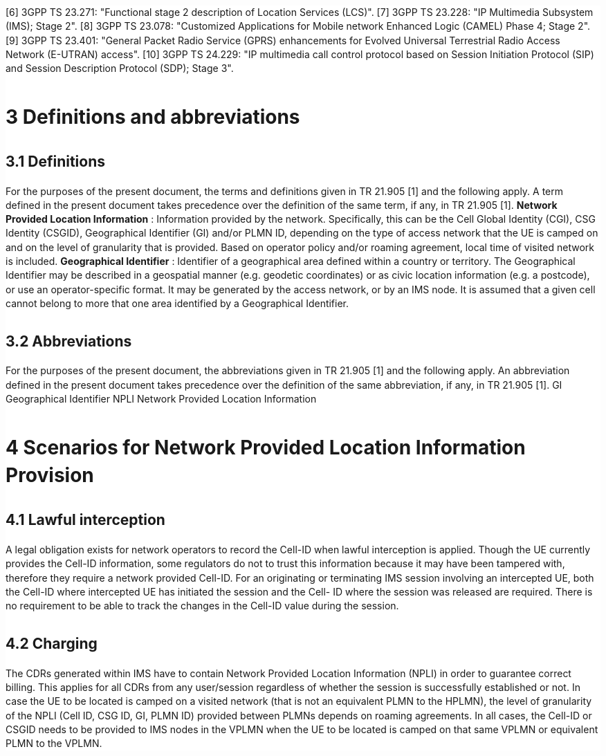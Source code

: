[6] 3GPP TS 23.271: \"Functional stage 2 description of Location Services
(LCS)\".
[7] 3GPP TS 23.228: \"IP Multimedia Subsystem (IMS); Stage 2\".
[8] 3GPP TS 23.078: \"Customized Applications for Mobile network Enhanced
Logic (CAMEL) Phase 4; Stage 2\".
[9] 3GPP TS 23.401: \"General Packet Radio Service (GPRS) enhancements for
Evolved Universal Terrestrial Radio Access Network (E-UTRAN) access\".
[10] 3GPP TS 24.229: \"IP multimedia call control protocol based on Session
Initiation Protocol (SIP) and Session Description Protocol (SDP); Stage 3\".
# 3 Definitions and abbreviations
## 3.1 Definitions
For the purposes of the present document, the terms and definitions given in
TR 21.905 [1] and the following apply. A term defined in the present document
takes precedence over the definition of the same term, if any, in TR 21.905
[1].
**Network Provided Location Information** : Information provided by the
network. Specifically, this can be the Cell Global Identity (CGI), CSG
Identity (CSGID), Geographical Identifier (GI) and/or PLMN ID, depending on
the type of access network that the UE is camped on and on the level of
granularity that is provided. Based on operator policy and/or roaming
agreement, local time of visited network is included.
**Geographical Identifier** : Identifier of a geographical area defined within
a country or territory. The Geographical Identifier may be described in a
geospatial manner (e.g. geodetic coordinates) or as civic location information
(e.g. a postcode), or use an operator-specific format. It may be generated by
the access network, or by an IMS node. It is assumed that a given cell cannot
belong to more that one area identified by a Geographical Identifier.
## 3.2 Abbreviations
For the purposes of the present document, the abbreviations given in TR 21.905
[1] and the following apply. An abbreviation defined in the present document
takes precedence over the definition of the same abbreviation, if any, in TR
21.905 [1].
GI Geographical Identifier
NPLI Network Provided Location Information
# 4 Scenarios for Network Provided Location Information Provision
## 4.1 Lawful interception
A legal obligation exists for network operators to record the Cell-ID when
lawful interception is applied. Though the UE currently provides the Cell-ID
information, some regulators do not to trust this information because it may
have been tampered with, therefore they require a network provided Cell-ID.
For an originating or terminating IMS session involving an intercepted UE,
both the Cell-ID where intercepted UE has initiated the session and the Cell-
ID where the session was released are required. There is no requirement to be
able to track the changes in the Cell-ID value during the session.
## 4.2 Charging
The CDRs generated within IMS have to contain Network Provided Location
Information (NPLI) in order to guarantee correct billing. This applies for all
CDRs from any user/session regardless of whether the session is successfully
established or not.
In case the UE to be located is camped on a visited network (that is not an
equivalent PLMN to the HPLMN), the level of granularity of the NPLI (Cell ID,
CSG ID, GI, PLMN ID) provided between PLMNs depends on roaming agreements. In
all cases, the Cell-ID or CSGID needs to be provided to IMS nodes in the VPLMN
when the UE to be located is camped on that same VPLMN or equivalent PLMN to
the VPLMN.